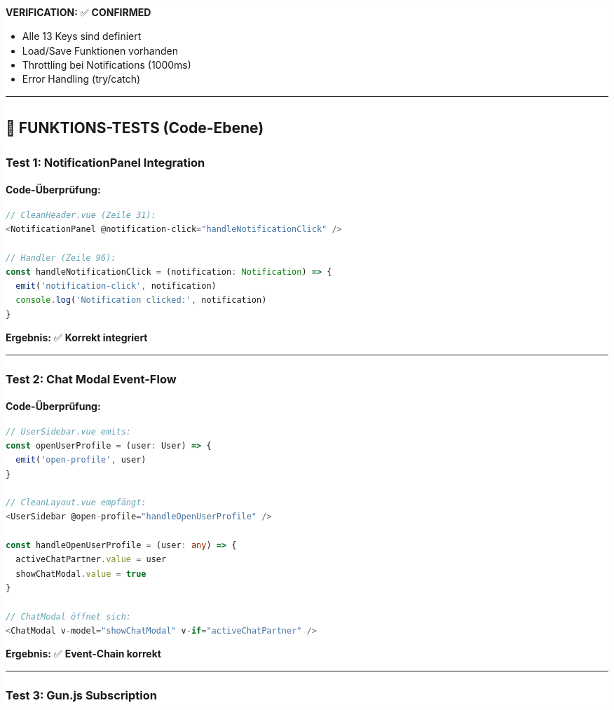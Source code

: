 **VERIFICATION:** ✅ **CONFIRMED**
- Alle 13 Keys sind definiert
- Load/Save Funktionen vorhanden
- Throttling bei Notifications (1000ms)
- Error Handling (try/catch)

---

## 🧪 FUNKTIONS-TESTS (Code-Ebene)

### Test 1: NotificationPanel Integration

**Code-Überprüfung:**
```typescript
// CleanHeader.vue (Zeile 31):
<NotificationPanel @notification-click="handleNotificationClick" />

// Handler (Zeile 96):
const handleNotificationClick = (notification: Notification) => {
  emit('notification-click', notification)
  console.log('Notification clicked:', notification)
}
```

**Ergebnis:** ✅ **Korrekt integriert**

---

### Test 2: Chat Modal Event-Flow

**Code-Überprüfung:**
```typescript
// UserSidebar.vue emits:
const openUserProfile = (user: User) => {
  emit('open-profile', user)
}

// CleanLayout.vue empfängt:
<UserSidebar @open-profile="handleOpenUserProfile" />

const handleOpenUserProfile = (user: any) => {
  activeChatPartner.value = user
  showChatModal.value = true
}

// ChatModal öffnet sich:
<ChatModal v-model="showChatModal" v-if="activeChatPartner" />
```

**Ergebnis:** ✅ **Event-Chain korrekt**

---

### Test 3: Gun.js Subscription
